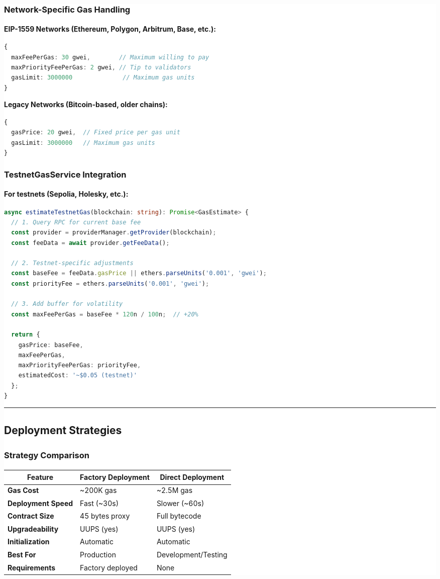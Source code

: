 ### Network-Specific Gas Handling

**EIP-1559 Networks (Ethereum, Polygon, Arbitrum, Base, etc.):**
```typescript
{
  maxFeePerGas: 30 gwei,        // Maximum willing to pay
  maxPriorityFeePerGas: 2 gwei, // Tip to validators
  gasLimit: 3000000              // Maximum gas units
}
```

**Legacy Networks (Bitcoin-based, older chains):**
```typescript
{
  gasPrice: 20 gwei,  // Fixed price per gas unit
  gasLimit: 3000000   // Maximum gas units
}
```

### TestnetGasService Integration

**For testnets (Sepolia, Holesky, etc.):**

```typescript
async estimateTestnetGas(blockchain: string): Promise<GasEstimate> {
  // 1. Query RPC for current base fee
  const provider = providerManager.getProvider(blockchain);
  const feeData = await provider.getFeeData();
  
  // 2. Testnet-specific adjustments
  const baseFee = feeData.gasPrice || ethers.parseUnits('0.001', 'gwei');
  const priorityFee = ethers.parseUnits('0.001', 'gwei');
  
  // 3. Add buffer for volatility
  const maxFeePerGas = baseFee * 120n / 100n;  // +20%
  
  return {
    gasPrice: baseFee,
    maxFeePerGas,
    maxPriorityFeePerGas: priorityFee,
    estimatedCost: '~$0.05 (testnet)'
  };
}
```

---

## Deployment Strategies

### Strategy Comparison

| Feature | Factory Deployment | Direct Deployment |
|---------|-------------------|-------------------|
| **Gas Cost** | ~200K gas | ~2.5M gas |
| **Deployment Speed** | Fast (~30s) | Slower (~60s) |
| **Contract Size** | 45 bytes proxy | Full bytecode |
| **Upgradeability** | UUPS (yes) | UUPS (yes) |
| **Initialization** | Automatic | Automatic |
| **Best For** | Production | Development/Testing |
| **Requirements** | Factory deployed | None |